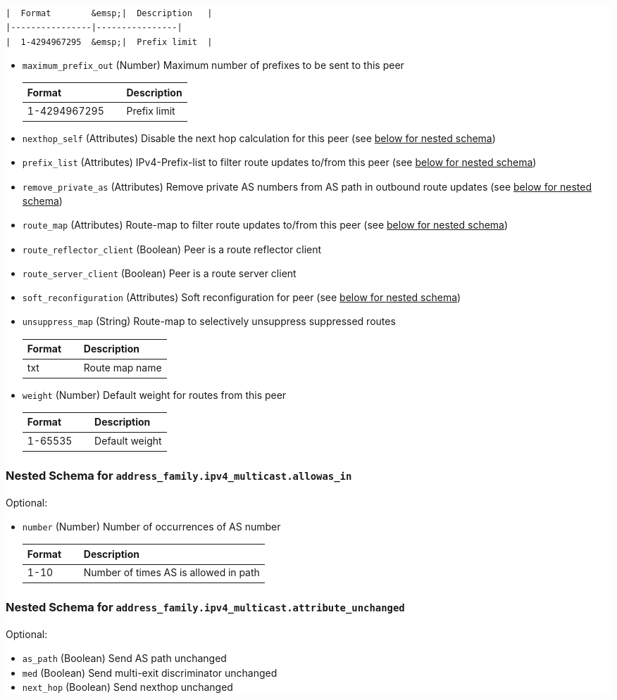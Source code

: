     |  Format        &emsp;|  Description   |
    |----------------|----------------|
    |  1-4294967295  &emsp;|  Prefix limit  |
- `maximum_prefix_out` (Number) Maximum number of prefixes to be sent to this peer

    |  Format        &emsp;|  Description   |
    |----------------|----------------|
    |  1-4294967295  &emsp;|  Prefix limit  |
- `nexthop_self` (Attributes) Disable the next hop calculation for this peer (see [below for nested schema](#nestedatt--address_family--ipv4_multicast--nexthop_self))
- `prefix_list` (Attributes) IPv4-Prefix-list to filter route updates to/from this peer (see [below for nested schema](#nestedatt--address_family--ipv4_multicast--prefix_list))
- `remove_private_as` (Attributes) Remove private AS numbers from AS path in outbound route updates (see [below for nested schema](#nestedatt--address_family--ipv4_multicast--remove_private_as))
- `route_map` (Attributes) Route-map to filter route updates to/from this peer (see [below for nested schema](#nestedatt--address_family--ipv4_multicast--route_map))
- `route_reflector_client` (Boolean) Peer is a route reflector client
- `route_server_client` (Boolean) Peer is a route server client
- `soft_reconfiguration` (Attributes) Soft reconfiguration for peer (see [below for nested schema](#nestedatt--address_family--ipv4_multicast--soft_reconfiguration))
- `unsuppress_map` (String) Route-map to selectively unsuppress suppressed routes

    |  Format  &emsp;|  Description     |
    |----------|------------------|
    |  txt     &emsp;|  Route map name  |
- `weight` (Number) Default weight for routes from this peer

    |  Format   &emsp;|  Description     |
    |-----------|------------------|
    |  1-65535  &emsp;|  Default weight  |

<a id="nestedatt--address_family--ipv4_multicast--allowas_in"></a>
### Nested Schema for `address_family.ipv4_multicast.allowas_in`

Optional:

- `number` (Number) Number of occurrences of AS number

    |  Format  &emsp;|  Description                            |
    |----------|-----------------------------------------|
    |  1-10    &emsp;|  Number of times AS is allowed in path  |


<a id="nestedatt--address_family--ipv4_multicast--attribute_unchanged"></a>
### Nested Schema for `address_family.ipv4_multicast.attribute_unchanged`

Optional:

- `as_path` (Boolean) Send AS path unchanged
- `med` (Boolean) Send multi-exit discriminator unchanged
- `next_hop` (Boolean) Send nexthop unchanged
